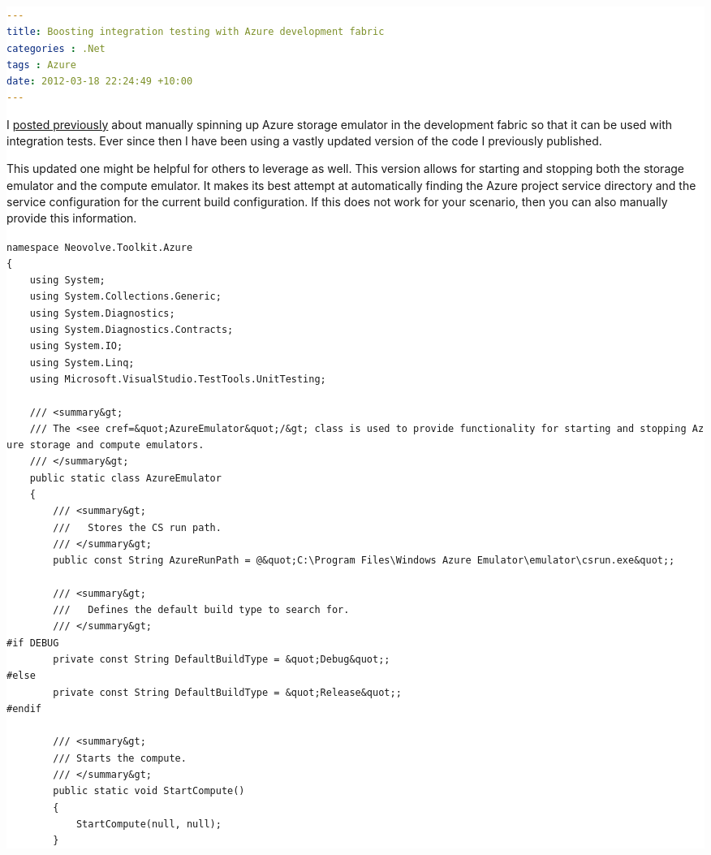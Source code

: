 ```yaml
---
title: Boosting integration testing with Azure development fabric
categories : .Net
tags : Azure
date: 2012-03-18 22:24:49 +10:00
---
```


I [posted previously][0] about manually spinning up Azure storage emulator in the development fabric so that it can be used with integration tests. Ever since then I have been using a vastly updated version of the code I previously published. 

This updated one might be helpful for others to leverage as well. This version allows for starting and stopping both the storage emulator and the compute emulator. It makes its best attempt at automatically finding the Azure project service directory and the service configuration for the current build configuration. If this does not work for your scenario, then you can also manually provide this information.

    namespace Neovolve.Toolkit.Azure
    {
        using System;
        using System.Collections.Generic;
        using System.Diagnostics;
        using System.Diagnostics.Contracts;
        using System.IO;
        using System.Linq;
        using Microsoft.VisualStudio.TestTools.UnitTesting;
    
        /// <summary&gt;
        /// The <see cref=&quot;AzureEmulator&quot;/&gt; class is used to provide functionality for starting and stopping Azure storage and compute emulators.
        /// </summary&gt;
        public static class AzureEmulator
        {
            /// <summary&gt;
            ///   Stores the CS run path.
            /// </summary&gt;
            public const String AzureRunPath = @&quot;C:\Program Files\Windows Azure Emulator\emulator\csrun.exe&quot;;
    
            /// <summary&gt;
            ///   Defines the default build type to search for.
            /// </summary&gt;
    #if DEBUG
            private const String DefaultBuildType = &quot;Debug&quot;;
    #else
            private const String DefaultBuildType = &quot;Release&quot;;
    #endif
    
            /// <summary&gt;
            /// Starts the compute.
            /// </summary&gt;
            public static void StartCompute()
            {
                StartCompute(null, null);
            }
    

[0]: /post/2012/01/12/Integration-testing-with-Azure-development-storage.aspx